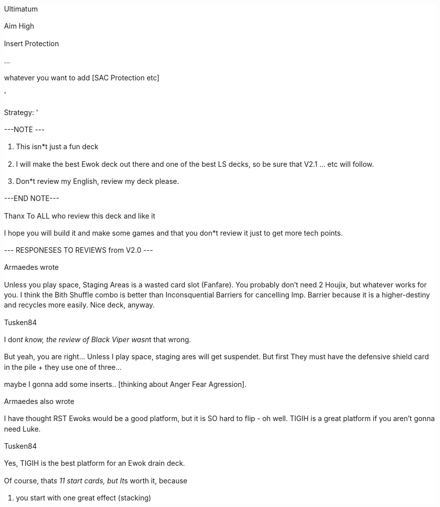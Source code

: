 Ultimatum 

Aim High 

Insert Protection 

... 

whatever you want to add [SAC Protection etc]

'

Strategy: '

---NOTE ---

1) This isn*t just a fun deck

2) I will make the best Ewok deck out there and one of the best LS decks, so be sure that V2.1 ... etc will follow.

3) Don*t review my English, review my deck please.

---END NOTE---


Thanx To ALL who review this deck and like it

I hope you will build it and make some games and that you don*t review it just to get more tech points.


--- RESPONESES TO REVIEWS from V2.0 ---

Armaedes wrote

Unless you play space, Staging Areas is a wasted card slot (Fanfare). You probably don’t need 2 Houjix, but whatever works for you. I think the Bith Shuffle combo is better than Inconsquential Barriers for cancelling Imp. Barrier because it is a higher-destiny and recycles more easily. Nice deck, anyway. 


Tusken84

I don*t know, the review of Black Viper wasn*t that wrong.

But yeah, you are right... Unless I play space, staging ares will get suspendet. But first They must have the defensive shield card in the pile + they use one of three...

maybe I gonna add some inserts.. [thinking about Anger Fear Agression]. 


Armaedes also wrote

I have thought RST Ewoks would be a good platform, but it is SO hard to flip - oh well. TIGIH is a great platform if you aren’t gonna need Luke. 


Tusken84

Yes, TIGIH is the best platform for an Ewok drain deck.

Of course, that*s 11 start cards, but It*s worth it, because

1) you start with one great effect (stacking)
